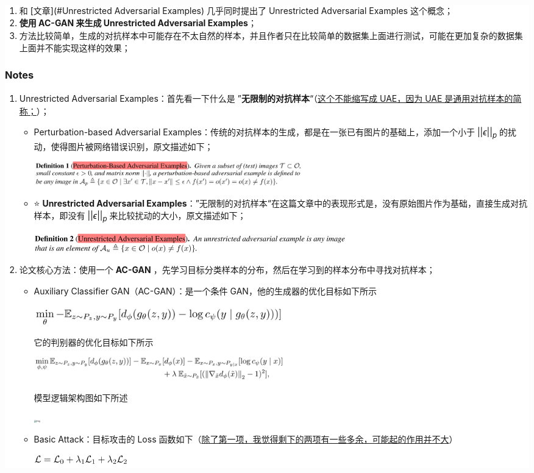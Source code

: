 1. 和 [文章](#Unrestricted Adversarial Examples) 几乎同时提出了 Unrestricted Adversarial Examples 这个概念；
2. **使用 AC-GAN 来生成 Unrestricted Adversarial Examples**；
3. 方法比较简单，生成的对抗样本中可能存在不太自然的样本，并且作者只在比较简单的数据集上面进行测试，可能在更加复杂的数据集上面并不能实现这样的效果；

### Notes

1. Unrestricted Adversarial Examples：首先看一下什么是 ”**无限制的对抗样本**“（<u>这个不能缩写成 UAE，因为 UAE 是通用对抗样本的简称；</u>）；

   - Perturbation-based Adversarial Examples：传统的对抗样本的生成，都是在一张已有图片的基础上，添加一个小于 $||\epsilon||_p$ 的扰动，使得图片被网络错误识别，原文描述如下；

     <img src="pictures/image-20210527101211704.png" alt="image-20210527101211704" style="zoom: 43%;" />

   - ⭐ **Unrestricted Adversarial Examples**：”无限制的对抗样本“在这篇文章中的表现形式是，没有原始图片作为基础，直接生成对抗样本，即没有 $||\epsilon||_p$ 来比较扰动的大小，原文描述如下；

     <img src="pictures/image-20210527101439951.png" alt="image-20210527101439951" style="zoom:50%;" />

2. 论文核心方法：使用一个 **AC-GAN** ，先学习目标分类样本的分布，然后在学习到的样本分布中寻找对抗样本；

   - Auxiliary Classifier GAN（AC-GAN）：是一个条件 GAN，他的生成器的优化目标如下所示

     <img src="pictures/image-20210527102033177.png" alt="image-20210527102033177" style="zoom:40%;" />

     它的判别器的优化目标如下所示

     <img src="pictures/image-20210527102102973.png" alt="image-20210527102102973" style="zoom:40%;" />

     模型逻辑架构图如下所述

     <img src="pictures/watermark,type_ZmFuZ3poZW5naGVpdGk,shadow_10,text_aHR0cHM6Ly9ibG9nLmNzZG4ubmV0L3dlaXhpbl8zNzk5MzI1MQ==,size_16,color_FFFFFF,t_70" alt="img" style="zoom: 25%;" />

   - Basic Attack：目标攻击的 Loss 函数如下（<u>除了第一项，我觉得剩下的两项有一些多余，可能起的作用并不大</u>）

     <img src="pictures/image-20210527102318558.png" alt="image-20210527102318558" style="zoom: 15%;" />
